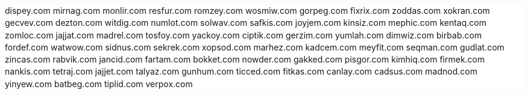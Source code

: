 dispey.com
mirnag.com
monlir.com
resfur.com
romzey.com
wosmiw.com
gorpeg.com
fixrix.com
zoddas.com
xokran.com
gecvev.com
dezton.com
witdig.com
numlot.com
solwav.com
safkis.com
joyjem.com
kinsiz.com
mephic.com
kentaq.com
zomloc.com
jajjat.com
madrel.com
tosfoy.com
yackoy.com
ciptik.com
gerzim.com
yumlah.com
dimwiz.com
birbab.com
fordef.com
watwow.com
sidnus.com
sekrek.com
xopsod.com
marhez.com
kadcem.com
meyfit.com
seqman.com
gudlat.com
zincas.com
rabvik.com
jancid.com
fartam.com
bokket.com
nowder.com
gakked.com
pisgor.com
kimhiq.com
firmek.com
nankis.com
tetraj.com
jajjet.com
talyaz.com
gunhum.com
ticced.com
fitkas.com
canlay.com
cadsus.com
madnod.com
yinyew.com
batbeg.com
tiplid.com
verpox.com